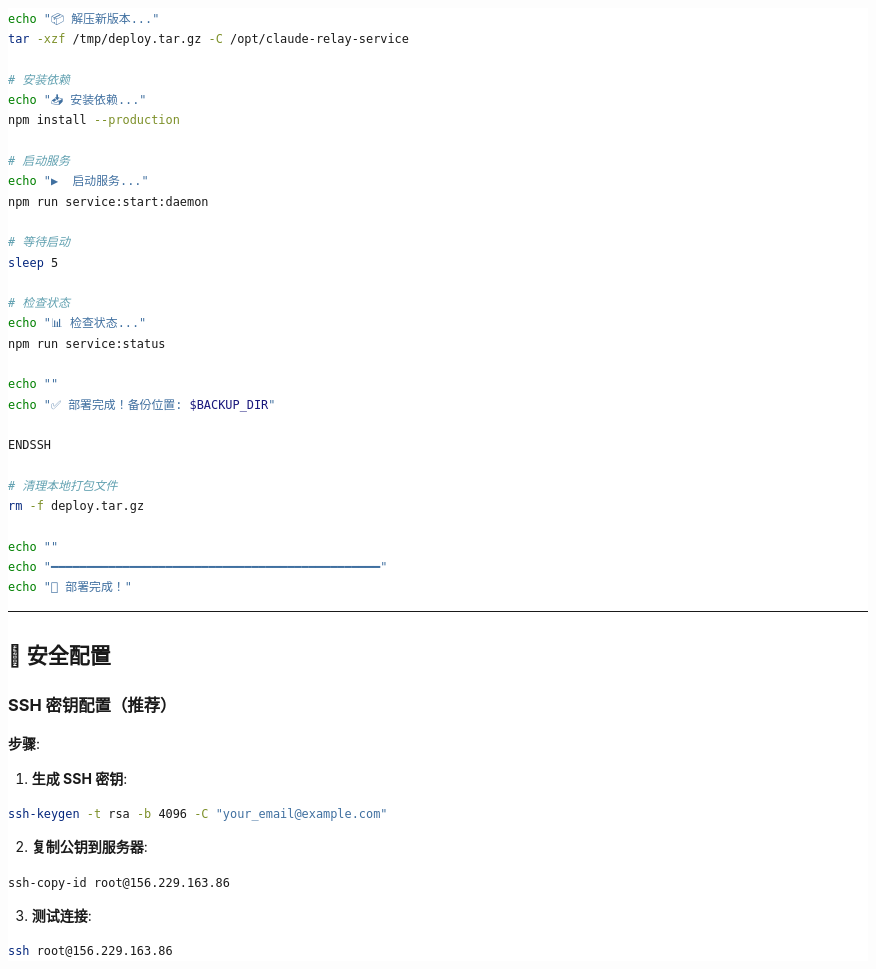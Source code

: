 ```bash
echo "📦 解压新版本..."
tar -xzf /tmp/deploy.tar.gz -C /opt/claude-relay-service

# 安装依赖
echo "📥 安装依赖..."
npm install --production

# 启动服务
echo "▶️  启动服务..."
npm run service:start:daemon

# 等待启动
sleep 5

# 检查状态
echo "📊 检查状态..."
npm run service:status

echo ""
echo "✅ 部署完成！备份位置: $BACKUP_DIR"

ENDSSH

# 清理本地打包文件
rm -f deploy.tar.gz

echo ""
echo "━━━━━━━━━━━━━━━━━━━━━━━━━━━━━━━━━━━━━━━━━━━━━━"
echo "🎉 部署完成！"
```

---

## 🔐 安全配置

### SSH 密钥配置（推荐）

**步骤**:

1. **生成 SSH 密钥**:
```bash
ssh-keygen -t rsa -b 4096 -C "your_email@example.com"
```

2. **复制公钥到服务器**:
```bash
ssh-copy-id root@156.229.163.86
```

3. **测试连接**:
```bash
ssh root@156.229.163.86
```
